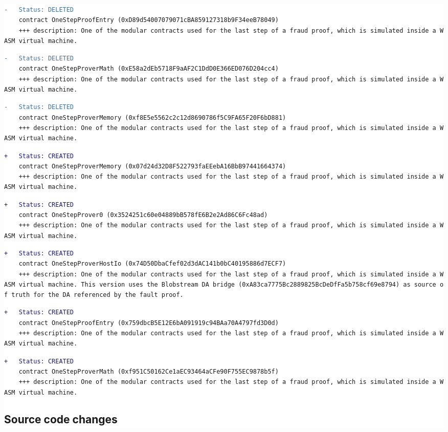 ```diff
-   Status: DELETED
    contract OneStepProofEntry (0xD89d54007079071cBA859127318b9F34eeB78049)
    +++ description: One of the modular contracts used for the last step of a fraud proof, which is simulated inside a WASM virtual machine.
```

```diff
-   Status: DELETED
    contract OneStepProverMath (0xE58a2dEb5718F9aAF2C1DdD0E366ED076D204cc4)
    +++ description: One of the modular contracts used for the last step of a fraud proof, which is simulated inside a WASM virtual machine.
```

```diff
-   Status: DELETED
    contract OneStepProverMemory (0xf8E5e5562c2c12d8690786f5C9FA65F20F6bD881)
    +++ description: One of the modular contracts used for the last step of a fraud proof, which is simulated inside a WASM virtual machine.
```

```diff
+   Status: CREATED
    contract OneStepProverMemory (0x07d24d32D8F522793faEEebA16BbB97441664374)
    +++ description: One of the modular contracts used for the last step of a fraud proof, which is simulated inside a WASM virtual machine.
```

```diff
+   Status: CREATED
    contract OneStepProver0 (0x3524251c60e04889bB578fE6B2e2Ad86C6Fc48ad)
    +++ description: One of the modular contracts used for the last step of a fraud proof, which is simulated inside a WASM virtual machine.
```

```diff
+   Status: CREATED
    contract OneStepProverHostIo (0x74D50DbaCfef02d3dAC141b0bC40195886d7ECF7)
    +++ description: One of the modular contracts used for the last step of a fraud proof, which is simulated inside a WASM virtual machine. This version uses the Blobstream DA bridge (0xA83ca7775Bc2889825BcDeDfFa5b758cf69e8794) as source of truth for the DA referenced by the fault proof.
```

```diff
+   Status: CREATED
    contract OneStepProofEntry (0x759dbcB5E12E6bA091919c94BAa70A4797fd3D0d)
    +++ description: One of the modular contracts used for the last step of a fraud proof, which is simulated inside a WASM virtual machine.
```

```diff
+   Status: CREATED
    contract OneStepProverMath (0xf951C50162Ce1aEC93464aCFe90F755EC9878b5f)
    +++ description: One of the modular contracts used for the last step of a fraud proof, which is simulated inside a WASM virtual machine.
```

## Source code changes
